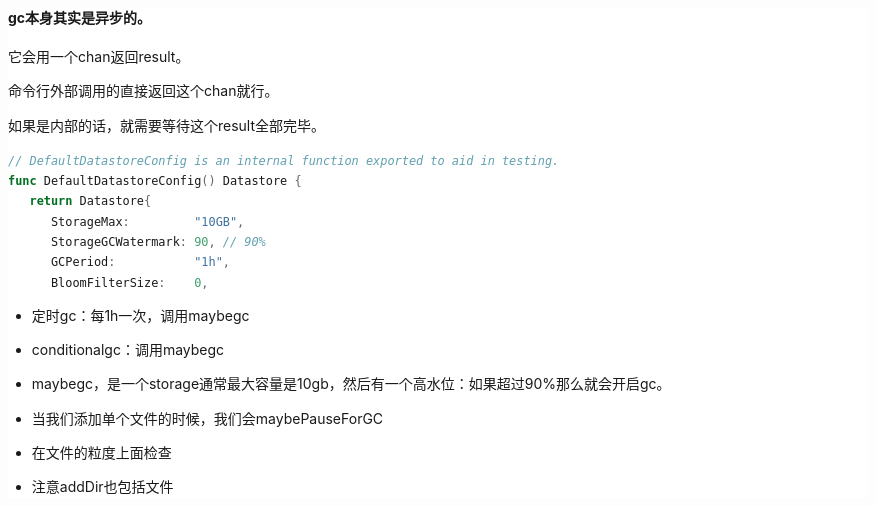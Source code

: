 #### gc本身其实是异步的。

它会用一个chan返回result。



命令行外部调用的直接返回这个chan就行。

如果是内部的话，就需要等待这个result全部完毕。

```go
// DefaultDatastoreConfig is an internal function exported to aid in testing.
func DefaultDatastoreConfig() Datastore {
   return Datastore{
      StorageMax:         "10GB",
      StorageGCWatermark: 90, // 90%
      GCPeriod:           "1h",
      BloomFilterSize:    0,
```



- 定时gc：每1h一次，调用maybegc
- conditionalgc：调用maybegc



- maybegc，是一个storage通常最大容量是10gb，然后有一个高水位：如果超过90%那么就会开启gc。



- 当我们添加单个文件的时候，我们会maybePauseForGC
- 在文件的粒度上面检查
- 注意addDir也包括文件